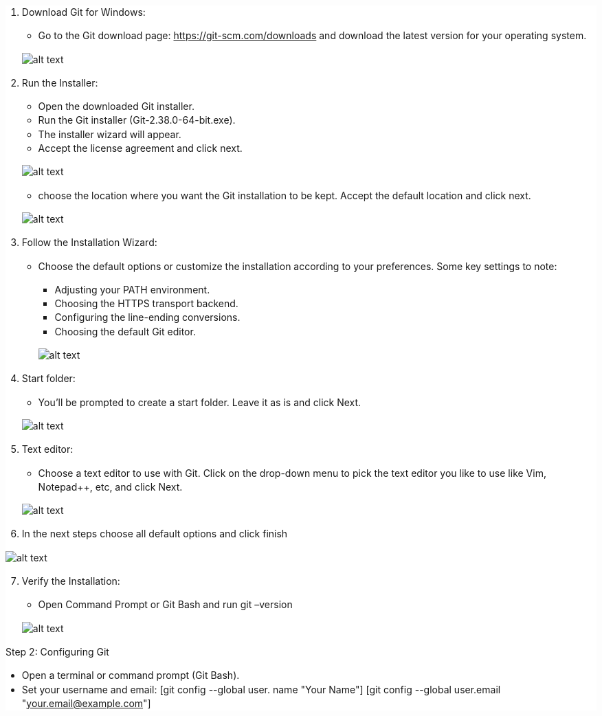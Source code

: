    1. Download Git for Windows:
      - Go to the Git download page: https://git-scm.com/downloads and download the latest version for your operating system.

      ![alt text](<git download page.png>)

   2. Run the Installer:
      - Open the downloaded Git installer.
      - Run the Git installer (Git-2.38.0-64-bit.exe).
      - The installer wizard will appear.
      - Accept the license agreement and click next.

      ![alt text](<git installer.png>)

      - choose the location where you want the Git installation to be kept. Accept the default location and click next.

      ![alt text](<git location.png>)

   3. Follow the Installation Wizard:
        - Choose the default options or customize the installation according to your preferences. Some key settings to note:
           - Adjusting your PATH environment.
           - Choosing the HTTPS transport backend.
           - Configuring the line-ending conversions.
           - Choosing the default Git editor.

           ![alt text](<git additional features.png>)

   4. Start folder:
      - You’ll be prompted to create a start folder. Leave it as is and click Next.

      ![alt text](<Start folder.png>)

   5. Text editor:
      - Choose a text editor to use with Git. Click on the drop-down menu to pick the text editor you like to use like Vim, Notepad++, etc, and click Next.

      ![alt text](<git text editor-1.png>)

   6. In the next steps choose all default options and click finish

   ![alt text](<git finish.jpg>)

   7. Verify the Installation:
      - Open Command Prompt or Git Bash and run git –version
         
      ![alt text](<git verification.png>)

Step 2: Configuring Git
   - Open a terminal or command prompt (Git Bash).
   - Set your username and email: [git config --global user. name "Your Name"] [git config --global user.email "your.email@example.com"]
